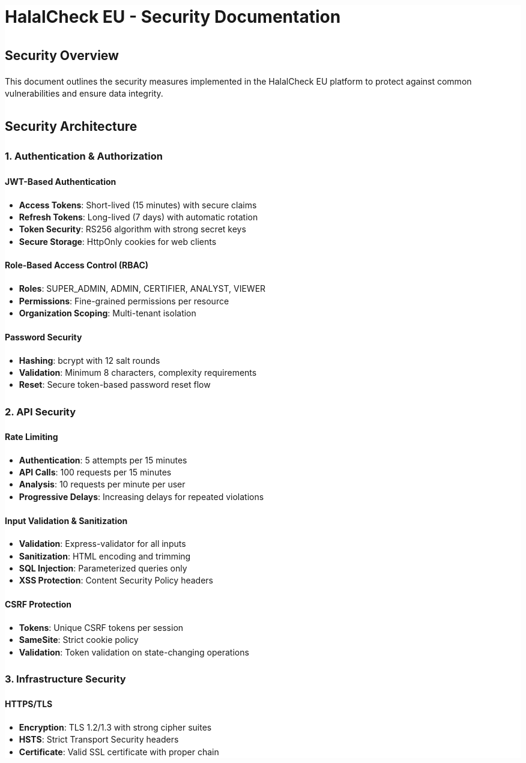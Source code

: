# HalalCheck EU - Security Documentation

## Security Overview

This document outlines the security measures implemented in the HalalCheck EU platform to protect against common vulnerabilities and ensure data integrity.

## Security Architecture

### 1. Authentication & Authorization

#### JWT-Based Authentication
- **Access Tokens**: Short-lived (15 minutes) with secure claims
- **Refresh Tokens**: Long-lived (7 days) with automatic rotation
- **Token Security**: RS256 algorithm with strong secret keys
- **Secure Storage**: HttpOnly cookies for web clients

#### Role-Based Access Control (RBAC)
- **Roles**: SUPER_ADMIN, ADMIN, CERTIFIER, ANALYST, VIEWER
- **Permissions**: Fine-grained permissions per resource
- **Organization Scoping**: Multi-tenant isolation

#### Password Security
- **Hashing**: bcrypt with 12 salt rounds
- **Validation**: Minimum 8 characters, complexity requirements
- **Reset**: Secure token-based password reset flow

### 2. API Security

#### Rate Limiting
- **Authentication**: 5 attempts per 15 minutes
- **API Calls**: 100 requests per 15 minutes
- **Analysis**: 10 requests per minute per user
- **Progressive Delays**: Increasing delays for repeated violations

#### Input Validation & Sanitization
- **Validation**: Express-validator for all inputs
- **Sanitization**: HTML encoding and trimming
- **SQL Injection**: Parameterized queries only
- **XSS Protection**: Content Security Policy headers

#### CSRF Protection
- **Tokens**: Unique CSRF tokens per session
- **SameSite**: Strict cookie policy
- **Validation**: Token validation on state-changing operations

### 3. Infrastructure Security

#### HTTPS/TLS
- **Encryption**: TLS 1.2/1.3 with strong cipher suites
- **HSTS**: Strict Transport Security headers
- **Certificate**: Valid SSL certificate with proper chain
